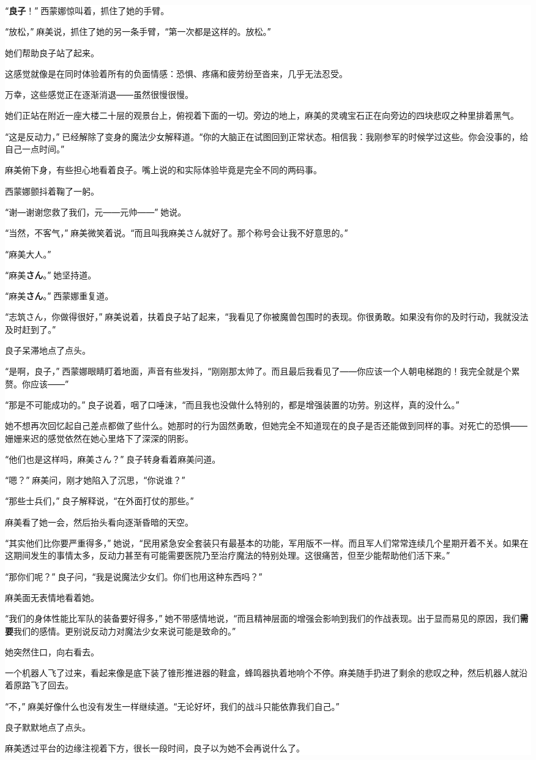 “**良子**！” 西蒙娜惊叫着，抓住了她的手臂。

“放松，” 麻美说，抓住了她的另一条手臂，“第一次都是这样的。放松。”

她们帮助良子站了起来。

这感觉就像是在同时体验着所有的负面情感：恐惧、疼痛和疲劳纷至沓来，几乎无法忍受。

万幸，这些感觉正在逐渐消退——虽然很慢很慢。

她们正站在附近一座大楼二十层的观景台上，俯视着下面的一切。旁边的地上，麻美的灵魂宝石正在向旁边的四块悲叹之种里排着黑气。

“这是反动力，” 已经解除了变身的魔法少女解释道。“你的大脑正在试图回到正常状态。相信我：我刚参军的时候学过这些。你会没事的，给自己一点时间。”

麻美俯下身，有些担心地看着良子。嘴上说的和实际体验毕竟是完全不同的两码事。

西蒙娜颤抖着鞠了一躬。

“谢—谢谢您救了我们，元——元帅——” 她说。

“当然，不客气，” 麻美微笑着说。“而且叫我麻美さん就好了。那个称号会让我不好意思的。”

“麻美大人。”

“麻美**さん**。” 她坚持道。

“麻美**さん**。” 西蒙娜重复道。

“志筑さん，你做得很好，” 麻美说着，扶着良子站了起来，“我看见了你被魔兽包围时的表现。你很勇敢。如果没有你的及时行动，我就没法及时赶到了。”

良子呆滞地点了点头。

“是啊，良子，” 西蒙娜眼睛盯着地面，声音有些发抖，“刚刚那太帅了。而且最后我看见了——你应该一个人朝电梯跑的！我完全就是个累赘。你应该——”

“那是不可能成功的。” 良子说着，咽了口唾沫，“而且我也没做什么特别的，都是增强装置的功劳。别这样，真的没什么。”

她不想再次回忆起自己差点都做了些什么。她那时的行为固然勇敢，但她完全不知道现在的良子是否还能做到同样的事。对死亡的恐惧——姗姗来迟的感觉依然在她心里烙下了深深的阴影。

“他们也是这样吗，麻美さん？” 良子转身看着麻美问道。

“嗯？” 麻美问，刚才她陷入了沉思，“你说谁？”

“那些士兵们，” 良子解释说，“在外面打仗的那些。”

麻美看了她一会，然后抬头看向逐渐昏暗的天空。

“其实他们比你要严重得多，” 她说，“民用紧急安全套装只有最基本的功能，军用版不一样。而且军人们常常连续几个星期开着不关。如果在这期间发生的事情太多，反动力甚至有可能需要医院乃至治疗魔法的特别处理。这很痛苦，但至少能帮助他们活下来。”

“那你们呢？” 良子问，“我是说魔法少女们。你们也用这种东西吗？”

麻美面无表情地看着她。

“我们的身体性能比军队的装备要好得多，” 她不带感情地说，“而且精神层面的增强会影响到我们的作战表现。出于显而易见的原因，我们**需要**我们的感情。更别说反动力对魔法少女来说可能是致命的。”

她突然住口，向右看去。

一个机器人飞了过来，看起来像是底下装了锥形推进器的鞋盒，蜂鸣器执着地响个不停。麻美随手扔进了剩余的悲叹之种，然后机器人就沿着原路飞了回去。

“不，” 麻美好像什么也没有发生一样继续道。“无论好坏，我们的战斗只能依靠我们自己。”

良子默默地点了点头。

麻美透过平台的边缘注视着下方，很长一段时间，良子以为她不会再说什么了。
